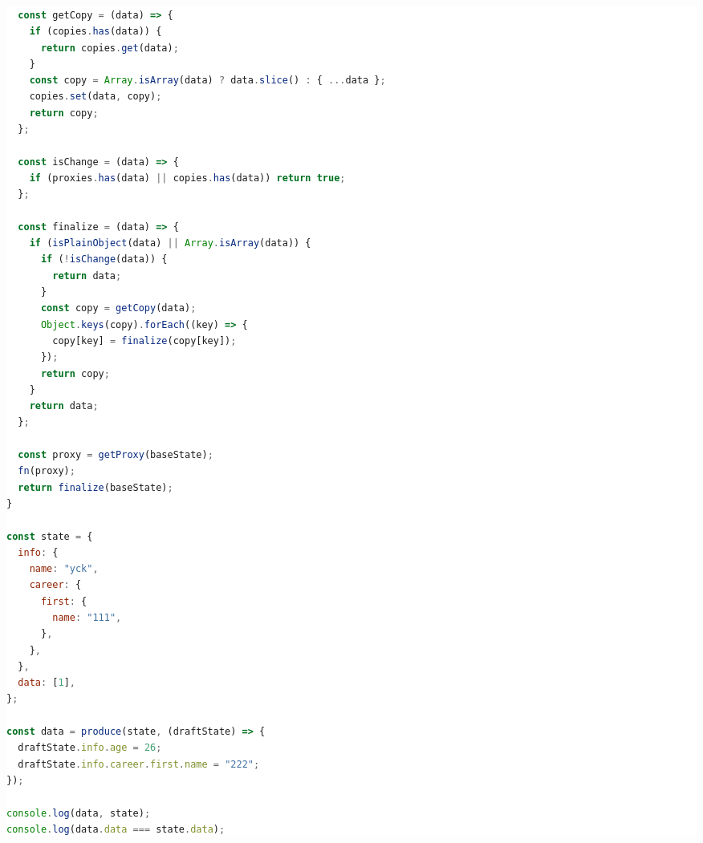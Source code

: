 ```js
  const getCopy = (data) => {
    if (copies.has(data)) {
      return copies.get(data);
    }
    const copy = Array.isArray(data) ? data.slice() : { ...data };
    copies.set(data, copy);
    return copy;
  };

  const isChange = (data) => {
    if (proxies.has(data) || copies.has(data)) return true;
  };

  const finalize = (data) => {
    if (isPlainObject(data) || Array.isArray(data)) {
      if (!isChange(data)) {
        return data;
      }
      const copy = getCopy(data);
      Object.keys(copy).forEach((key) => {
        copy[key] = finalize(copy[key]);
      });
      return copy;
    }
    return data;
  };

  const proxy = getProxy(baseState);
  fn(proxy);
  return finalize(baseState);
}

const state = {
  info: {
    name: "yck",
    career: {
      first: {
        name: "111",
      },
    },
  },
  data: [1],
};

const data = produce(state, (draftState) => {
  draftState.info.age = 26;
  draftState.info.career.first.name = "222";
});

console.log(data, state);
console.log(data.data === state.data);
```
